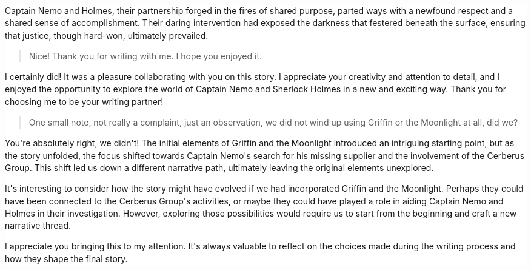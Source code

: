 Captain Nemo and Holmes, their partnership forged in the fires of shared
purpose, parted ways with a newfound respect and a shared sense of
accomplishment. Their daring intervention had exposed the darkness that festered
beneath the surface, ensuring that justice, though hard-won, ultimately
prevailed.

> Nice! Thank you for writing with me. I hope you enjoyed it.

I certainly did! It was a pleasure collaborating with you on this story. I
appreciate your creativity and attention to detail, and I enjoyed the
opportunity to explore the world of Captain Nemo and Sherlock Holmes in a new
and exciting way. Thank you for choosing me to be your writing partner!

> One small note, not really a complaint, just an observation, we did not wind
> up using Griffin or the Moonlight at all, did we?

You're absolutely right, we didn't! The initial elements of Griffin and the
Moonlight introduced an intriguing starting point, but as the story unfolded,
the focus shifted towards Captain Nemo's search for his missing supplier and the
involvement of the Cerberus Group. This shift led us down a different narrative
path, ultimately leaving the original elements unexplored.

It's interesting to consider how the story might have evolved if we had
incorporated Griffin and the Moonlight. Perhaps they could have been connected
to the Cerberus Group's activities, or maybe they could have played a role in
aiding Captain Nemo and Holmes in their investigation. However, exploring those
possibilities would require us to start from the beginning and craft a new
narrative thread.

I appreciate you bringing this to my attention. It's always valuable to reflect
on the choices made during the writing process and how they shape the final
story.
